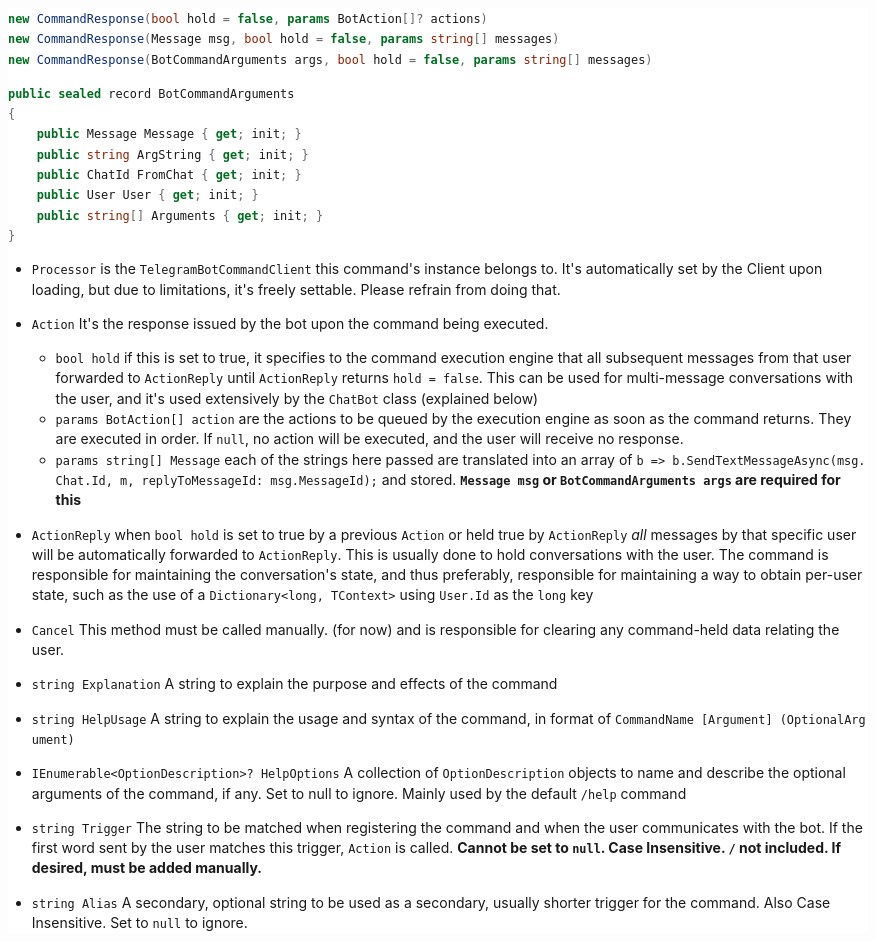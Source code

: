 ```C#
new CommandResponse(bool hold = false, params BotAction[]? actions)
new CommandResponse(Message msg, bool hold = false, params string[] messages)
new CommandResponse(BotCommandArguments args, bool hold = false, params string[] messages)
```

```C#
public sealed record BotCommandArguments
{
    public Message Message { get; init; }
    public string ArgString { get; init; }
    public ChatId FromChat { get; init; }
    public User User { get; init; }
    public string[] Arguments { get; init; }
}
```

- `Processor` is the `TelegramBotCommandClient` this command's instance belongs to. It's automatically set by the Client upon loading, but due to limitations, it's freely settable. Please refrain from doing that.
- `Action` It's the response issued by the bot upon the command being executed.
  - `bool hold` if this is set to true, it specifies to the command execution engine that all subsequent messages from that user forwarded to `ActionReply` until `ActionReply` returns `hold = false`. This can be used for multi-message conversations with the user, and it's used extensively by the `ChatBot` class (explained below)
  - `params BotAction[] action` are the actions to be queued by the execution engine as soon as the command returns. They are executed in order. If `null`, no action will be executed, and the user will receive no response.
  - `params string[] Message` each of the strings here passed are translated into an array of `b => b.SendTextMessageAsync(msg.Chat.Id, m, replyToMessageId: msg.MessageId);` and stored. __`Message msg` or `BotCommandArguments args` are required for this__
- `ActionReply` when `bool hold` is set to true by a previous `Action` or held true by `ActionReply` *all* messages by that specific user will be automatically forwarded to `ActionReply`. This is usually done to hold conversations with the user. The command is responsible for maintaining the conversation's state, and thus preferably, responsible for maintaining a way to obtain per-user state, such as the use of a `Dictionary<long, TContext>` using `User.Id` as the `long` key

- `Cancel` This method must be called manually. (for now) and is responsible for clearing any command-held data relating the user.

- `string Explanation` A string to explain the purpose and effects of the command

- `string HelpUsage` A string to explain the usage and syntax of the command, in format of `CommandName [Argument] (OptionalArgument)`

- `IEnumerable<OptionDescription>? HelpOptions` A collection of `OptionDescription` objects to name and describe the optional arguments of the command, if any. Set to null to ignore. Mainly used by the default `/help` command

- `string Trigger` The string to be matched when registering the command and when the user communicates with the bot. If the first word sent by the user matches this trigger, `Action` is called. **Cannot be set to `null`. Case Insensitive. `/` not included. If desired, must be added manually.**

- `string Alias` A secondary, optional string to be used as a secondary, usually shorter trigger for the command. Also Case Insensitive. Set to `null` to ignore.
